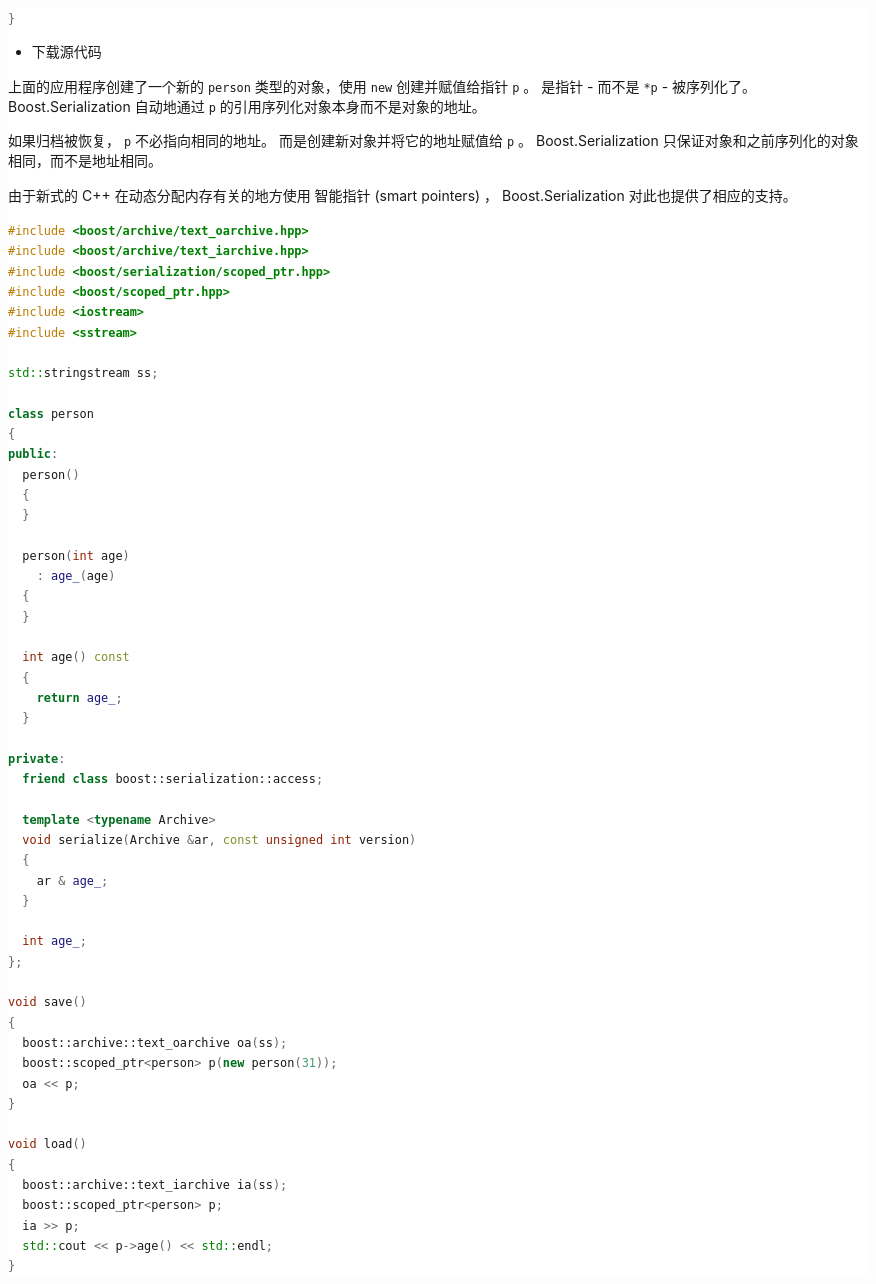 ```cpp
} 
```

*   下载源代码

上面的应用程序创建了一个新的 `person` 类型的对象，使用 `new` 创建并赋值给指针 `p` 。 是指针 - 而不是 `*p` - 被序列化了。Boost.Serialization 自动地通过 `p` 的引用序列化对象本身而不是对象的地址。

如果归档被恢复， `p` 不必指向相同的地址。 而是创建新对象并将它的地址赋值给 `p` 。 Boost.Serialization 只保证对象和之前序列化的对象相同，而不是地址相同。

由于新式的 C++ 在动态分配内存有关的地方使用 智能指针 (smart pointers) ， Boost.Serialization 对此也提供了相应的支持。

```cpp
#include <boost/archive/text_oarchive.hpp> 
#include <boost/archive/text_iarchive.hpp> 
#include <boost/serialization/scoped_ptr.hpp> 
#include <boost/scoped_ptr.hpp> 
#include <iostream> 
#include <sstream> 

std::stringstream ss; 

class person 
{ 
public: 
  person() 
  { 
  } 

  person(int age) 
    : age_(age) 
  { 
  } 

  int age() const 
  { 
    return age_; 
  } 

private: 
  friend class boost::serialization::access; 

  template <typename Archive> 
  void serialize(Archive &ar, const unsigned int version) 
  { 
    ar & age_; 
  } 

  int age_; 
}; 

void save() 
{ 
  boost::archive::text_oarchive oa(ss); 
  boost::scoped_ptr<person> p(new person(31)); 
  oa << p; 
} 

void load() 
{ 
  boost::archive::text_iarchive ia(ss); 
  boost::scoped_ptr<person> p; 
  ia >> p; 
  std::cout << p->age() << std::endl; 
} 
```